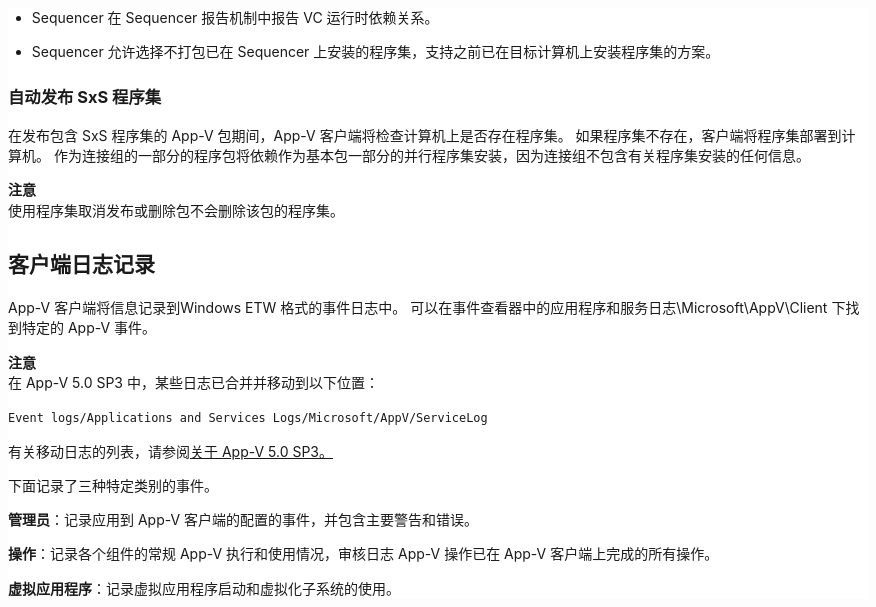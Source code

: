 -   Sequencer 在 Sequencer 报告机制中报告 VC 运行时依赖关系。

-   Sequencer 允许选择不打包已在 Sequencer 上安装的程序集，支持之前已在目标计算机上安装程序集的方案。

### <a name="automatic-publishing-of-sxs-assemblies"></a>自动发布 SxS 程序集

在发布包含 SxS 程序集的 App-V 包期间，App-V 客户端将检查计算机上是否存在程序集。 如果程序集不存在，客户端将程序集部署到计算机。 作为连接组的一部分的程序包将依赖作为基本包一部分的并行程序集安装，因为连接组不包含有关程序集安装的任何信息。

**注意**  
使用程序集取消发布或删除包不会删除该包的程序集。

 

## <a name="client-logging"></a><a href="" id="bkmk-client-logging"></a>客户端日志记录


App-V 客户端将信息记录到Windows ETW 格式的事件日志中。 可以在事件查看器中的应用程序和服务日志\\Microsoft\\AppV\\Client 下找到特定的 App-V 事件。

**注意**  
在 App-V 5.0 SP3 中，某些日志已合并并移动到以下位置：

`Event logs/Applications and Services Logs/Microsoft/AppV/ServiceLog`

有关移动日志的列表，请参阅[关于 App-V 5.0 SP3。](about-app-v-50-sp3.md#bkmk-event-logs-moved)

 

下面记录了三种特定类别的事件。

**管理员**：记录应用到 App-V 客户端的配置的事件，并包含主要警告和错误。

**操作**：记录各个组件的常规 App-V 执行和使用情况，审核日志 App-V 操作已在 App-V 客户端上完成的所有操作。

**虚拟应用程序**：记录虚拟应用程序启动和虚拟化子系统的使用。






 

 





